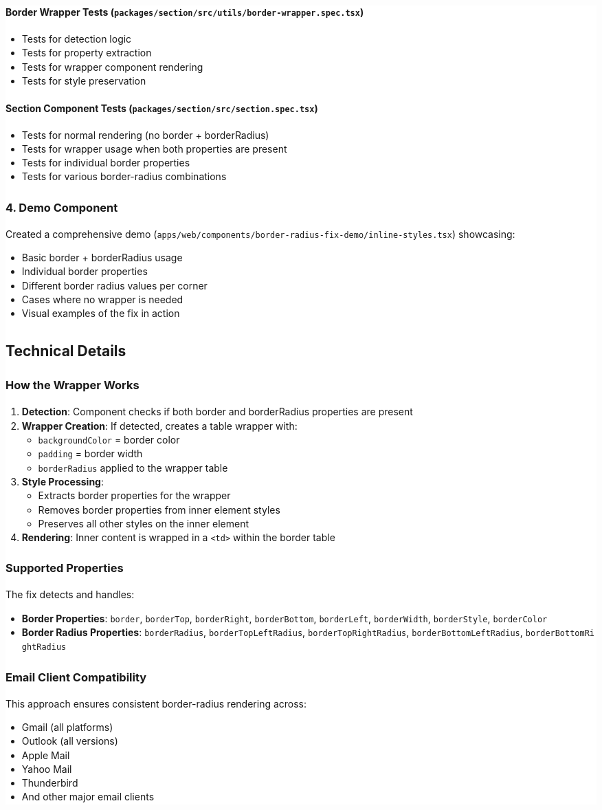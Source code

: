 #### Border Wrapper Tests (`packages/section/src/utils/border-wrapper.spec.tsx`)
- Tests for detection logic
- Tests for property extraction
- Tests for wrapper component rendering
- Tests for style preservation

#### Section Component Tests (`packages/section/src/section.spec.tsx`)
- Tests for normal rendering (no border + borderRadius)
- Tests for wrapper usage when both properties are present
- Tests for individual border properties
- Tests for various border-radius combinations

### 4. Demo Component

Created a comprehensive demo (`apps/web/components/border-radius-fix-demo/inline-styles.tsx`) showcasing:
- Basic border + borderRadius usage
- Individual border properties
- Different border radius values per corner
- Cases where no wrapper is needed
- Visual examples of the fix in action

## Technical Details

### How the Wrapper Works

1. **Detection**: Component checks if both border and borderRadius properties are present
2. **Wrapper Creation**: If detected, creates a table wrapper with:
   - `backgroundColor` = border color
   - `padding` = border width
   - `borderRadius` applied to the wrapper table
3. **Style Processing**: 
   - Extracts border properties for the wrapper
   - Removes border properties from inner element styles
   - Preserves all other styles on the inner element
4. **Rendering**: Inner content is wrapped in a `<td>` within the border table

### Supported Properties

The fix detects and handles:
- **Border Properties**: `border`, `borderTop`, `borderRight`, `borderBottom`, `borderLeft`, `borderWidth`, `borderStyle`, `borderColor`
- **Border Radius Properties**: `borderRadius`, `borderTopLeftRadius`, `borderTopRightRadius`, `borderBottomLeftRadius`, `borderBottomRightRadius`

### Email Client Compatibility

This approach ensures consistent border-radius rendering across:
- Gmail (all platforms)
- Outlook (all versions)
- Apple Mail
- Yahoo Mail
- Thunderbird
- And other major email clients
